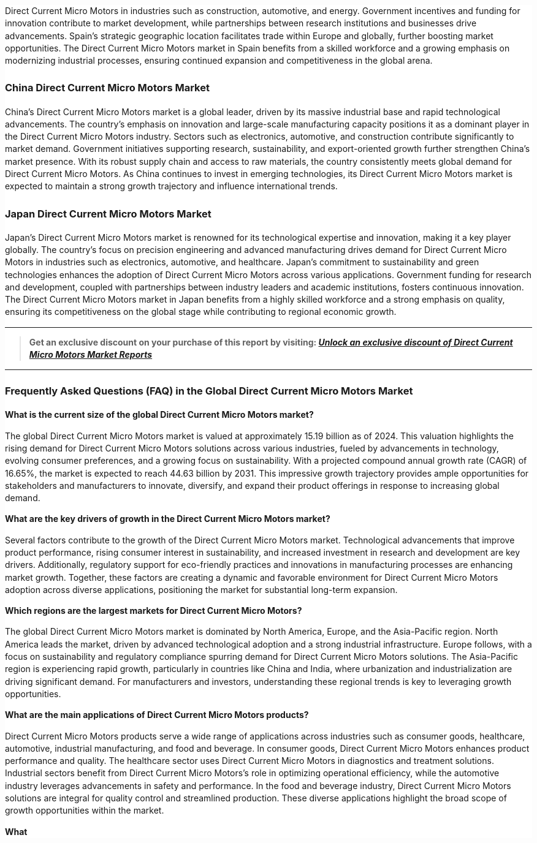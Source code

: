 Direct Current Micro Motors in industries such as construction, automotive, and energy. Government incentives and funding for innovation contribute to market development, while partnerships between research institutions and businesses drive advancements. Spain&rsquo;s strategic geographic location facilitates trade within Europe and globally, further boosting market opportunities. The Direct Current Micro Motors market in Spain benefits from a skilled workforce and a growing emphasis on modernizing industrial processes, ensuring continued expansion and competitiveness in the global arena.</p><h3>China Direct Current Micro Motors Market</h3><p>China&rsquo;s Direct Current Micro Motors market is a global leader, driven by its massive industrial base and rapid technological advancements. The country&rsquo;s emphasis on innovation and large-scale manufacturing capacity positions it as a dominant player in the Direct Current Micro Motors industry. Sectors such as electronics, automotive, and construction contribute significantly to market demand. Government initiatives supporting research, sustainability, and export-oriented growth further strengthen China&rsquo;s market presence. With its robust supply chain and access to raw materials, the country consistently meets global demand for Direct Current Micro Motors. As China continues to invest in emerging technologies, its Direct Current Micro Motors market is expected to maintain a strong growth trajectory and influence international trends.</p><h3>Japan Direct Current Micro Motors Market</h3><p>Japan&rsquo;s Direct Current Micro Motors market is renowned for its technological expertise and innovation, making it a key player globally. The country&rsquo;s focus on precision engineering and advanced manufacturing drives demand for Direct Current Micro Motors in industries such as electronics, automotive, and healthcare. Japan&rsquo;s commitment to sustainability and green technologies enhances the adoption of Direct Current Micro Motors across various applications. Government funding for research and development, coupled with partnerships between industry leaders and academic institutions, fosters continuous innovation. The Direct Current Micro Motors market in Japan benefits from a highly skilled workforce and a strong emphasis on quality, ensuring its competitiveness on the global stage while contributing to regional economic growth.</p><hr /><blockquote><p><strong>Get an exclusive discount on your purchase of this report by visiting: <em><a href="://marketresearchpulse.com/ask-for-discount/125520?utm_source=Github&amp;utm_medium=029">Unlock an exclusive discount of Direct Current Micro Motors Market Reports</a></em>&nbsp;</strong></p></blockquote><hr /><h3>Frequently Asked Questions (FAQ) in the Global Direct Current Micro Motors Market</h3><p><strong>What is the current size of the global Direct Current Micro Motors market?</strong></p><p>The global Direct Current Micro Motors market is valued at approximately 15.19 billion as of 2024. This valuation highlights the rising demand for Direct Current Micro Motors solutions across various industries, fueled by advancements in technology, evolving consumer preferences, and a growing focus on sustainability. With a projected compound annual growth rate (CAGR) of 16.65%, the market is expected to reach 44.63 billion by 2031. This impressive growth trajectory provides ample opportunities for stakeholders and manufacturers to innovate, diversify, and expand their product offerings in response to increasing global demand.</p><p><strong>What are the key drivers of growth in the Direct Current Micro Motors market?</strong></p><p>Several factors contribute to the growth of the Direct Current Micro Motors market. Technological advancements that improve product performance, rising consumer interest in sustainability, and increased investment in research and development are key drivers. Additionally, regulatory support for eco-friendly practices and innovations in manufacturing processes are enhancing market growth. Together, these factors are creating a dynamic and favorable environment for Direct Current Micro Motors adoption across diverse applications, positioning the market for substantial long-term expansion.</p><p><strong>Which regions are the largest markets for Direct Current Micro Motors?</strong></p><p>The global Direct Current Micro Motors market is dominated by North America, Europe, and the Asia-Pacific region. North America leads the market, driven by advanced technological adoption and a strong industrial infrastructure. Europe follows, with a focus on sustainability and regulatory compliance spurring demand for Direct Current Micro Motors solutions. The Asia-Pacific region is experiencing rapid growth, particularly in countries like China and India, where urbanization and industrialization are driving significant demand. For manufacturers and investors, understanding these regional trends is key to leveraging growth opportunities.</p><p><strong>What are the main applications of Direct Current Micro Motors products?</strong></p><p>Direct Current Micro Motors products serve a wide range of applications across industries such as consumer goods, healthcare, automotive, industrial manufacturing, and food and beverage. In consumer goods, Direct Current Micro Motors enhances product performance and quality. The healthcare sector uses Direct Current Micro Motors in diagnostics and treatment solutions. Industrial sectors benefit from Direct Current Micro Motors&rsquo;s role in optimizing operational efficiency, while the automotive industry leverages advancements in safety and performance. In the food and beverage industry, Direct Current Micro Motors solutions are integral for quality control and streamlined production. These diverse applications highlight the broad scope of growth opportunities within the market.</p><p><strong>What